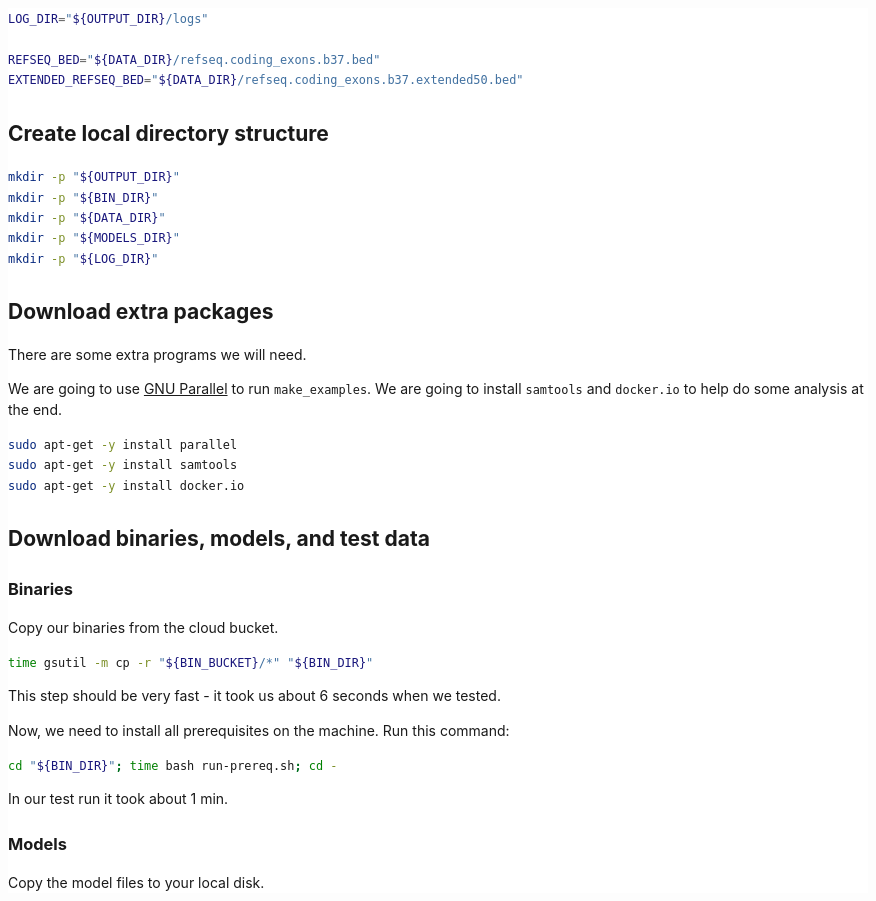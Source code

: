 ```bash
LOG_DIR="${OUTPUT_DIR}/logs"

REFSEQ_BED="${DATA_DIR}/refseq.coding_exons.b37.bed"
EXTENDED_REFSEQ_BED="${DATA_DIR}/refseq.coding_exons.b37.extended50.bed"
```

## Create local directory structure

```bash
mkdir -p "${OUTPUT_DIR}"
mkdir -p "${BIN_DIR}"
mkdir -p "${DATA_DIR}"
mkdir -p "${MODELS_DIR}"
mkdir -p "${LOG_DIR}"
```

## Download extra packages

There are some extra programs we will need.

We are going to use [GNU Parallel](https://www.gnu.org/software/parallel/) to
run `make_examples`.
We are going to install `samtools` and `docker.io` to help do some
analysis at the end.

```bash
sudo apt-get -y install parallel
sudo apt-get -y install samtools
sudo apt-get -y install docker.io
```

## Download binaries, models, and test data

### Binaries

Copy our binaries from the cloud bucket.

```bash
time gsutil -m cp -r "${BIN_BUCKET}/*" "${BIN_DIR}"
```

This step should be very fast - it took us about 6 seconds when we tested.

Now, we need to install all prerequisites on the machine. Run this command:

```bash
cd "${BIN_DIR}"; time bash run-prereq.sh; cd -
```

In our test run it took about 1 min.

### Models

Copy the model files to your local disk.
